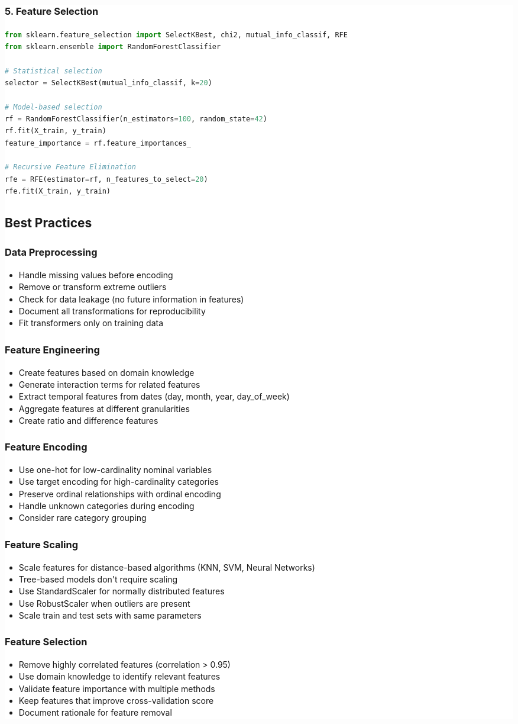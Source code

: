 ### 5. Feature Selection
```python
from sklearn.feature_selection import SelectKBest, chi2, mutual_info_classif, RFE
from sklearn.ensemble import RandomForestClassifier

# Statistical selection
selector = SelectKBest(mutual_info_classif, k=20)

# Model-based selection
rf = RandomForestClassifier(n_estimators=100, random_state=42)
rf.fit(X_train, y_train)
feature_importance = rf.feature_importances_

# Recursive Feature Elimination
rfe = RFE(estimator=rf, n_features_to_select=20)
rfe.fit(X_train, y_train)
```

## Best Practices

### Data Preprocessing
- Handle missing values before encoding
- Remove or transform extreme outliers
- Check for data leakage (no future information in features)
- Document all transformations for reproducibility
- Fit transformers only on training data

### Feature Engineering
- Create features based on domain knowledge
- Generate interaction terms for related features
- Extract temporal features from dates (day, month, year, day_of_week)
- Aggregate features at different granularities
- Create ratio and difference features

### Feature Encoding
- Use one-hot for low-cardinality nominal variables
- Use target encoding for high-cardinality categories
- Preserve ordinal relationships with ordinal encoding
- Handle unknown categories during encoding
- Consider rare category grouping

### Feature Scaling
- Scale features for distance-based algorithms (KNN, SVM, Neural Networks)
- Tree-based models don't require scaling
- Use StandardScaler for normally distributed features
- Use RobustScaler when outliers are present
- Scale train and test sets with same parameters

### Feature Selection
- Remove highly correlated features (correlation > 0.95)
- Use domain knowledge to identify relevant features
- Validate feature importance with multiple methods
- Keep features that improve cross-validation score
- Document rationale for feature removal
